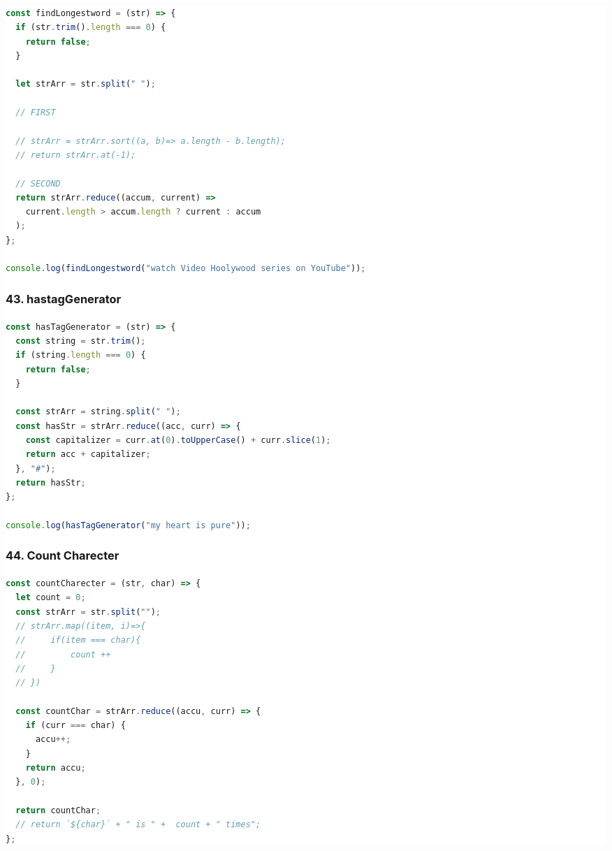 ```js
const findLongestword = (str) => {
  if (str.trim().length === 0) {
    return false;
  }

  let strArr = str.split(" ");

  // FIRST

  // strArr = strArr.sort((a, b)=> a.length - b.length);
  // return strArr.at(-1);

  // SECOND
  return strArr.reduce((accum, current) =>
    current.length > accum.length ? current : accum
  );
};

console.log(findLongestword("watch Video Hoolywood series on YouTube"));
```

### 43. hastagGenerator

```js
const hasTagGenerator = (str) => {
  const string = str.trim();
  if (string.length === 0) {
    return false;
  }

  const strArr = string.split(" ");
  const hasStr = strArr.reduce((acc, curr) => {
    const capitalizer = curr.at(0).toUpperCase() + curr.slice(1);
    return acc + capitalizer;
  }, "#");
  return hasStr;
};

console.log(hasTagGenerator("my heart is pure"));
```

### 44. Count Charecter

```js
const countCharecter = (str, char) => {
  let count = 0;
  const strArr = str.split("");
  // strArr.map((item, i)=>{
  //     if(item === char){
  //         count ++
  //     }
  // })

  const countChar = strArr.reduce((accu, curr) => {
    if (curr === char) {
      accu++;
    }
    return accu;
  }, 0);

  return countChar;
  // return `${char}` + " is " +  count + " times";
};

```
